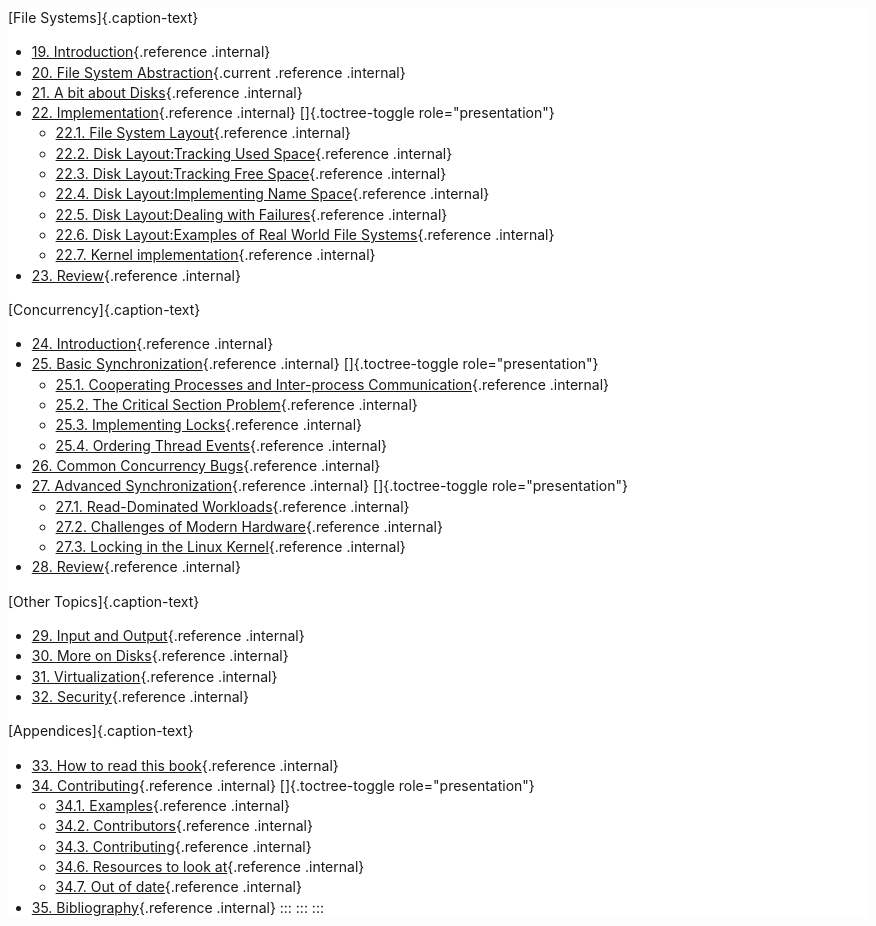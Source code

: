 [File Systems]{.caption-text}

- [19. Introduction](intro.html){.reference .internal}
- [20. File System Abstraction](#){.current .reference .internal}
- [21. A bit about Disks](diskhw.html){.reference .internal}
- [22. Implementation](impl.html){.reference .internal}
  []{.toctree-toggle role="presentation"}
  - [22.1. File System Layout](disklayout.html){.reference .internal}
  - [22.2. Disk Layout:Tracking Used Space](dl_track_used.html){.reference .internal}
  - [22.3. Disk Layout:Tracking Free Space](dl_track_free.html){.reference .internal}
  - [22.4. Disk Layout:Implementing Name Space](dl_name.html){.reference .internal}
  - [22.5. Disk Layout:Dealing with Failures](dl_failures.html){.reference .internal}
  - [22.6. Disk Layout:Examples of Real World File Systems](dl_ex_exx.html){.reference .internal}
  - [22.7. Kernel implementation](kernelimp.html){.reference .internal}
- [23. Review](review.html){.reference .internal}

[Concurrency]{.caption-text}

- [24. Introduction](../sync/sync.html){.reference .internal}
- [25. Basic Synchronization](../sync/basic.html){.reference .internal}
  []{.toctree-toggle role="presentation"}
  - [25.1. Cooperating Processes and Inter-process Communication](../sync/sharing.html){.reference .internal}
  - [25.2. The Critical Section Problem](../sync/criticalsection.html){.reference .internal}
  - [25.3. Implementing Locks](../sync/locks.html){.reference .internal}
  - [25.4. Ordering Thread Events](../sync/ordering.html){.reference .internal}
- [26. Common Concurrency Bugs](../sync/concurrency_bugs.html){.reference .internal}
- [27. Advanced Synchronization](../sync/advanced.html){.reference .internal}
  []{.toctree-toggle role="presentation"}
  - [27.1. Read-Dominated Workloads](../sync/readmostly.html){.reference .internal}
  - [27.2. Challenges of Modern Hardware](../sync/hardware_challenges.html){.reference .internal}
  - [27.3. Locking in the Linux Kernel](../sync/linux_locking.html){.reference .internal}
- [28. Review](../sync/review.html){.reference .internal}

[Other Topics]{.caption-text}

- [29. Input and Output](../devices/devices.html){.reference .internal}
- [30. More on Disks](../devices/disk2.html){.reference .internal}
- [31. Virtualization](../virt/virt.html){.reference .internal}
- [32. Security](../sec/sec.html){.reference .internal}

[Appendices]{.caption-text}

- [33. How to read this book](../misc/howto.html){.reference .internal}
- [34. Contributing](../contributing/intro.html){.reference .internal}
  []{.toctree-toggle role="presentation"}
  - [34.1. Examples](../contributing/examples.html){.reference .internal}
  - [34.2. Contributors](../contributing/credit.html){.reference .internal}
  - [34.3. Contributing](../contributing/Contributing.html){.reference .internal}
  - [34.6. Resources to look at](../contributing/resources.html){.reference .internal}
  - [34.7. Out of date](../contributing/fix.html){.reference .internal}
- [35. Bibliography](../misc/bib.html){.reference .internal}
  :::
  :::
  :::
